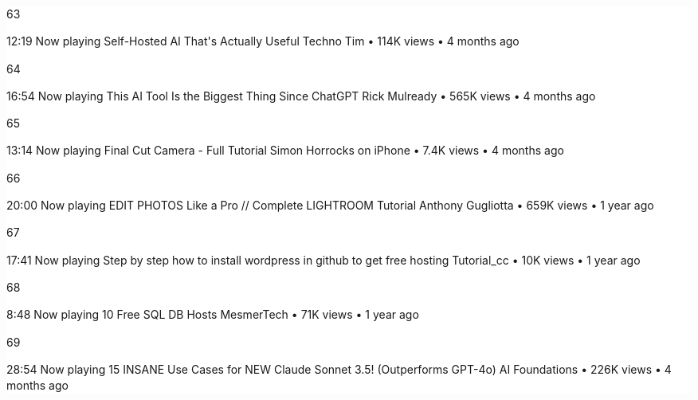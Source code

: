63

12:19
Now playing
Self-Hosted AI That's Actually Useful
Techno Tim
•
114K views • 4 months ago

64

16:54
Now playing
This AI Tool Is the Biggest Thing Since ChatGPT
Rick Mulready
•
565K views • 4 months ago

65

13:14
Now playing
Final Cut Camera - Full Tutorial
Simon Horrocks on iPhone
•
7.4K views • 4 months ago

66

20:00
Now playing
EDIT PHOTOS Like a Pro // Complete LIGHTROOM Tutorial
Anthony Gugliotta
•
659K views • 1 year ago

67

17:41
Now playing
Step by step how to install wordpress in github to get free hosting
Tutorial_cc
•
10K views • 1 year ago

68

8:48
Now playing
10 Free SQL DB Hosts
MesmerTech
•
71K views • 1 year ago

69

28:54
Now playing
15 INSANE Use Cases for NEW Claude Sonnet 3.5! (Outperforms GPT-4o)
AI Foundations
•
226K views • 4 months ago
